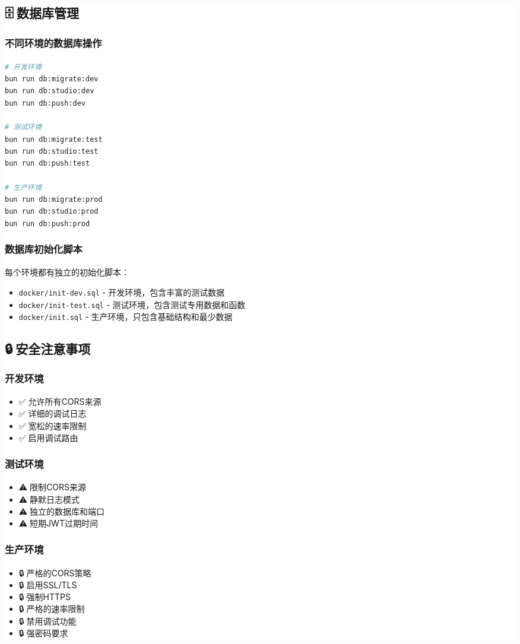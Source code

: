 ## 🗄️ 数据库管理

### 不同环境的数据库操作

```bash
# 开发环境
bun run db:migrate:dev
bun run db:studio:dev
bun run db:push:dev

# 测试环境
bun run db:migrate:test
bun run db:studio:test
bun run db:push:test

# 生产环境
bun run db:migrate:prod
bun run db:studio:prod
bun run db:push:prod
```

### 数据库初始化脚本

每个环境都有独立的初始化脚本：

- `docker/init-dev.sql` - 开发环境，包含丰富的测试数据
- `docker/init-test.sql` - 测试环境，包含测试专用数据和函数
- `docker/init.sql` - 生产环境，只包含基础结构和最少数据

## 🔒 安全注意事项

### 开发环境
- ✅ 允许所有CORS来源
- ✅ 详细的调试日志
- ✅ 宽松的速率限制
- ✅ 启用调试路由

### 测试环境
- ⚠️ 限制CORS来源
- ⚠️ 静默日志模式
- ⚠️ 独立的数据库和端口
- ⚠️ 短期JWT过期时间

### 生产环境
- 🔒 严格的CORS策略
- 🔒 启用SSL/TLS
- 🔒 强制HTTPS
- 🔒 严格的速率限制
- 🔒 禁用调试功能
- 🔒 强密码要求
